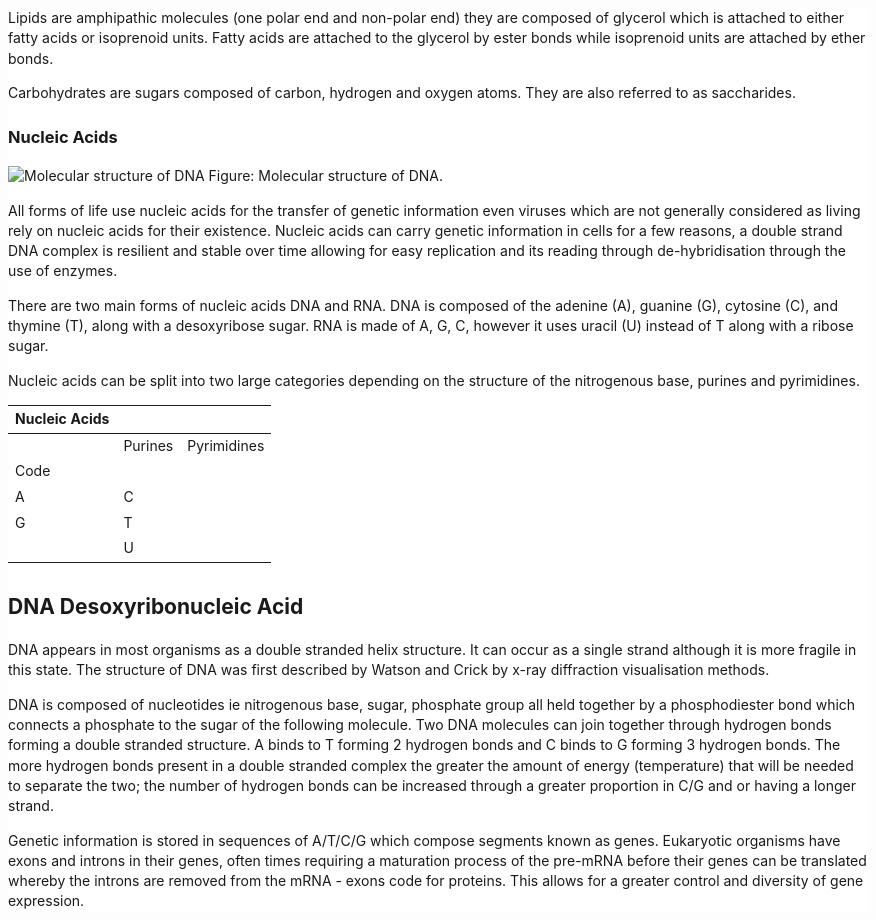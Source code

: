 Lipids are amphipathic molecules (one polar end and non-polar end) they are composed of glycerol which is attached to either fatty acids or isoprenoid units. Fatty acids are attached to the glycerol by ester bonds while isoprenoid units are attached by ether bonds.

Carbohydrates are sugars composed of carbon, hydrogen and oxygen atoms. They are also referred to as saccharides.

### Nucleic Acids

![Molecular structure of DNA](/courses/introduction-to-biology/20190328_schematicDNA.svg)
Figure: Molecular structure of DNA.

All forms of life use nucleic acids for the transfer of genetic information even viruses which are not generally considered as living rely on nucleic acids for their existence. Nucleic acids can carry genetic information in cells for a few reasons, a double strand DNA complex is resilient and stable over time allowing for easy replication and its reading through de-hybridisation through the use of enzymes.

There are two main forms of nucleic acids DNA and RNA. DNA is composed of the adenine (A), guanine (G), cytosine (C), and thymine (T), along with a desoxyribose sugar. RNA is made of A, G, C, however it uses uracil (U) instead of T along with a ribose sugar.

Nucleic acids can be split into two large categories depending on the structure of the nitrogenous base, purines and pyrimidines.

| Nucleic Acids   |         |          |
|-----------------|---------|----------|
|                 | Purines | Pyrimidines |
| Code            |         |            |
| A               | C       |            |
| G               | T       |            |
|                 | U       |            |


## DNA Desoxyribonucleic Acid

DNA appears in most organisms as a double stranded helix structure. It can occur as a single strand although it is more fragile in this state. The structure of DNA was first described by Watson and Crick by x-ray diffraction visualisation methods.

DNA is composed of nucleotides ie nitrogenous base, sugar, phosphate group all held together by a phosphodiester bond which connects a phosphate to the sugar of the following molecule. Two DNA molecules can join together through hydrogen bonds forming a double stranded structure. A binds to T forming 2 hydrogen bonds and C binds to G forming 3 hydrogen bonds. The more hydrogen bonds present in a double stranded complex the greater the amount of energy (temperature) that will be needed to separate the two; the number of hydrogen bonds can be increased through a greater proportion in C/G and or having a longer strand.

Genetic information is stored in sequences of A/T/C/G which compose segments known as genes. Eukaryotic organisms have exons and introns in their genes, often times requiring a maturation process of the pre-mRNA before their genes can be translated whereby the introns are removed from the mRNA - exons code for proteins. This allows for a greater control and diversity of gene expression.
